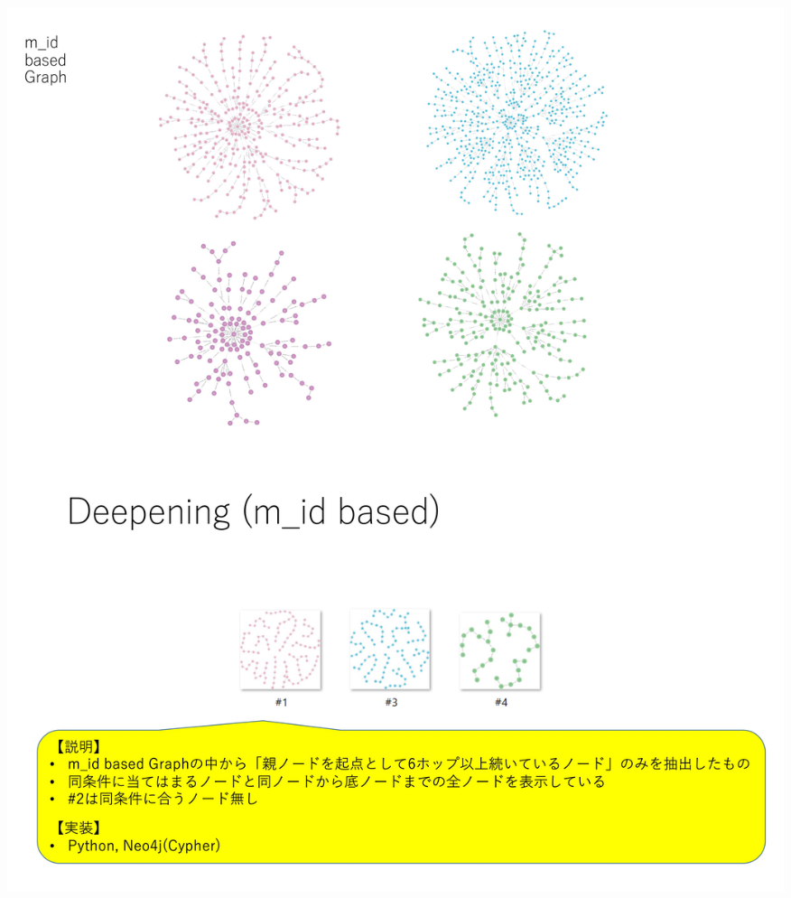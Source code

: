 <a href="https://raw.githubusercontent.com/ToyamaLab/edtech_Visual_Dscs/main/Graph_20211229/Graph_20211229_3.jpeg" target="_blank"><img src="https://raw.githubusercontent.com/ToyamaLab/edtech_Visual_Dscs/main/Graph_20211229/Graph_20211229_3.jpeg" width="1200" alt="" border="0"></a><br>
<a href="https://raw.githubusercontent.com/ToyamaLab/edtech_Visual_Dscs/main/Graph_20211229/Graph_20211229_4.jpeg" target="_blank"><img src="https://raw.githubusercontent.com/ToyamaLab/edtech_Visual_Dscs/main/Graph_20211229/Graph_20211229_4.jpeg" width="1200" alt="" border="0"></a><br>